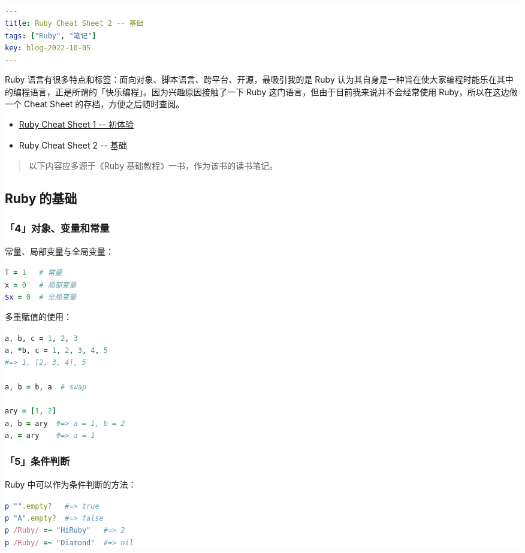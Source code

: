 ```yaml
---
title: Ruby Cheat Sheet 2 -- 基础
tags: ["Ruby", "笔记"]
key: blog-2022-10-05
---
```


Ruby 语言有很多特点和标签：面向对象、脚本语言、跨平台、开源，最吸引我的是 Ruby 认为其自身是一种旨在使大家编程时能乐在其中的编程语言，正是所谓的「快乐编程」。因为兴趣原因接触了一下 Ruby 这门语言，但由于目前我来说并不会经常使用 Ruby，所以在这边做一个 Cheat Sheet 的存档，方便之后随时查阅。

* [Ruby Cheat Sheet 1 -- 初体验](https://mim0sa.github.io/2021/02/18/Ruby-Cheat-Sheet-1-%E5%88%9D%E4%BD%93%E9%AA%8C.html)

* Ruby Cheat Sheet 2 -- 基础

> 以下内容应多源于《Ruby 基础教程》一书，作为该书的读书笔记。





## Ruby 的基础

### 「4」对象、变量和常量

常量、局部变量与全局变量：

```ruby
T = 1   # 常量
x = 0   # 局部变量
$x = 0  # 全局变量
```

多重赋值的使用：

```ruby
a, b, c = 1, 2, 3
a, *b, c = 1, 2, 3, 4, 5 
#=> 1, [2, 3, 4], 5

a, b = b, a  # swap

ary = [1, 2]
a, b = ary  #=> a = 1, b = 2
a, = ary    #=> a = 1
```

### 「5」条件判断

Ruby 中可以作为条件判断的方法：

```ruby
p "".empty?   #=> true
p "A".empty?  #=> false
p /Ruby/ =~ "HiRuby"   #=> 2
p /Ruby/ =~ "Diamond"  #=> nil
```
